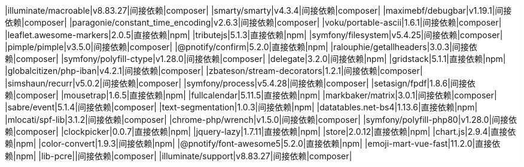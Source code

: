 |illuminate/macroable|v8.83.27|间接依赖|composer|
|smarty/smarty|v4.3.4|间接依赖|composer|
|maximebf/debugbar|v1.19.1|间接依赖|composer|
|paragonie/constant_time_encoding|v2.6.3|间接依赖|composer|
|voku/portable-ascii|1.6.1|间接依赖|composer|
|leaflet.awesome-markers|2.0.5|直接依赖|npm|
|tributejs|5.1.3|直接依赖|npm|
|symfony/filesystem|v5.4.25|间接依赖|composer|
|pimple/pimple|v3.5.0|间接依赖|composer|
|@pnotify/confirm|5.2.0|直接依赖|npm|
|ralouphie/getallheaders|3.0.3|间接依赖|composer|
|symfony/polyfill-ctype|v1.28.0|间接依赖|composer|
|delegate|3.2.0|间接依赖|npm|
|gridstack|5.1.1|直接依赖|npm|
|globalcitizen/php-iban|v4.2.1|间接依赖|composer|
|zbateson/stream-decorators|1.2.1|间接依赖|composer|
|simshaun/recurr|v5.0.2|间接依赖|composer|
|symfony/process|v5.4.28|间接依赖|composer|
|setasign/fpdf|1.8.6|间接依赖|composer|
|mousetrap|1.6.5|直接依赖|npm|
|fullcalendar|5.11.5|直接依赖|npm|
|markbaker/matrix|3.0.1|间接依赖|composer|
|sabre/event|5.1.4|间接依赖|composer|
|text-segmentation|1.0.3|间接依赖|npm|
|datatables.net-bs4|1.13.6|直接依赖|npm|
|mlocati/spf-lib|3.1.2|间接依赖|composer|
|chrome-php/wrench|v1.5.0|间接依赖|composer|
|symfony/polyfill-php80|v1.28.0|间接依赖|composer|
|clockpicker|0.0.7|直接依赖|npm|
|jquery-lazy|1.7.11|直接依赖|npm|
|store|2.0.12|直接依赖|npm|
|chart.js|2.9.4|直接依赖|npm|
|color-convert|1.9.3|间接依赖|npm|
|@pnotify/font-awesome5|5.2.0|直接依赖|npm|
|emoji-mart-vue-fast|11.2.0|直接依赖|npm|
|lib-pcre||间接依赖|composer|
|illuminate/support|v8.83.27|间接依赖|composer|